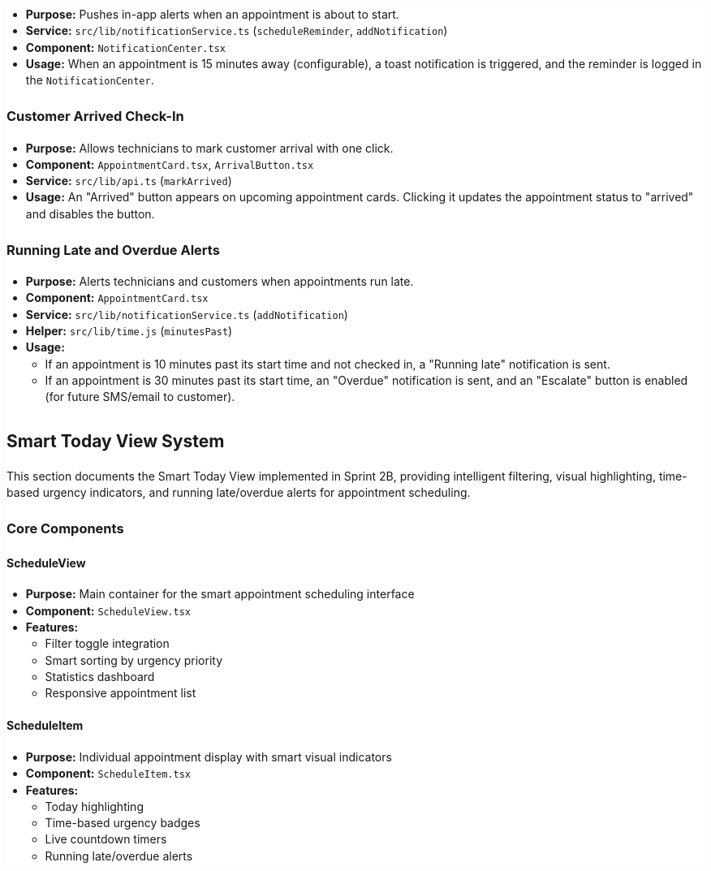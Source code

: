 - **Purpose:** Pushes in-app alerts when an appointment is about to start.
- **Service:** `src/lib/notificationService.ts` (`scheduleReminder`, `addNotification`)
- **Component:** `NotificationCenter.tsx`
- **Usage:** When an appointment is 15 minutes away (configurable), a toast notification is triggered, and the reminder is logged in the `NotificationCenter`.

### Customer Arrived Check-In

- **Purpose:** Allows technicians to mark customer arrival with one click.
- **Component:** `AppointmentCard.tsx`, `ArrivalButton.tsx`
- **Service:** `src/lib/api.ts` (`markArrived`)
- **Usage:** An "Arrived" button appears on upcoming appointment cards. Clicking it updates the appointment status to "arrived" and disables the button.

### Running Late and Overdue Alerts

- **Purpose:** Alerts technicians and customers when appointments run late.
- **Component:** `AppointmentCard.tsx`
- **Service:** `src/lib/notificationService.ts` (`addNotification`)
- **Helper:** `src/lib/time.js` (`minutesPast`)
- **Usage:**
    - If an appointment is 10 minutes past its start time and not checked in, a "Running late" notification is sent.
    - If an appointment is 30 minutes past its start time, an "Overdue" notification is sent, and an "Escalate" button is enabled (for future SMS/email to customer).

## Smart Today View System

This section documents the Smart Today View implemented in Sprint 2B, providing intelligent filtering, visual highlighting, time-based urgency indicators, and running late/overdue alerts for appointment scheduling.

### Core Components

#### ScheduleView
- **Purpose:** Main container for the smart appointment scheduling interface
- **Component:** `ScheduleView.tsx`
- **Features:** 
  - Filter toggle integration
  - Smart sorting by urgency priority
  - Statistics dashboard
  - Responsive appointment list

#### ScheduleItem
- **Purpose:** Individual appointment display with smart visual indicators
- **Component:** `ScheduleItem.tsx`
- **Features:**
  - Today highlighting
  - Time-based urgency badges
  - Live countdown timers
  - Running late/overdue alerts
